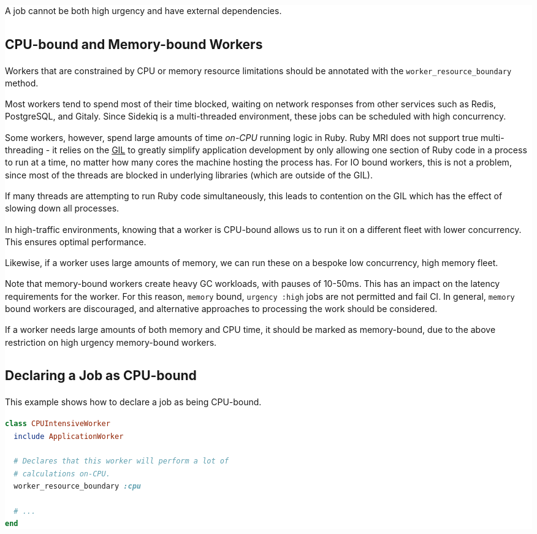 A job cannot be both high urgency and have external dependencies.

## CPU-bound and Memory-bound Workers

Workers that are constrained by CPU or memory resource limitations should be
annotated with the `worker_resource_boundary` method.

Most workers tend to spend most of their time blocked, waiting on network responses
from other services such as Redis, PostgreSQL, and Gitaly. Since Sidekiq is a
multi-threaded environment, these jobs can be scheduled with high concurrency.

Some workers, however, spend large amounts of time _on-CPU_ running logic in
Ruby. Ruby MRI does not support true multi-threading - it relies on the
[GIL](https://thoughtbot.com/blog/untangling-ruby-threads#the-global-interpreter-lock)
to greatly simplify application development by only allowing one section of Ruby
code in a process to run at a time, no matter how many cores the machine
hosting the process has. For IO bound workers, this is not a problem, since most
of the threads are blocked in underlying libraries (which are outside of the
GIL).

If many threads are attempting to run Ruby code simultaneously, this leads
to contention on the GIL which has the effect of slowing down all
processes.

In high-traffic environments, knowing that a worker is CPU-bound allows us to
run it on a different fleet with lower concurrency. This ensures optimal
performance.

Likewise, if a worker uses large amounts of memory, we can run these on a
bespoke low concurrency, high memory fleet.

Note that memory-bound workers create heavy GC workloads, with pauses of
10-50ms. This has an impact on the latency requirements for the
worker. For this reason, `memory` bound, `urgency :high` jobs are not
permitted and fail CI. In general, `memory` bound workers are
discouraged, and alternative approaches to processing the work should be
considered.

If a worker needs large amounts of both memory and CPU time, it should
be marked as memory-bound, due to the above restriction on high urgency
memory-bound workers.

## Declaring a Job as CPU-bound

This example shows how to declare a job as being CPU-bound.

```ruby
class CPUIntensiveWorker
  include ApplicationWorker

  # Declares that this worker will perform a lot of
  # calculations on-CPU.
  worker_resource_boundary :cpu

  # ...
end
```
